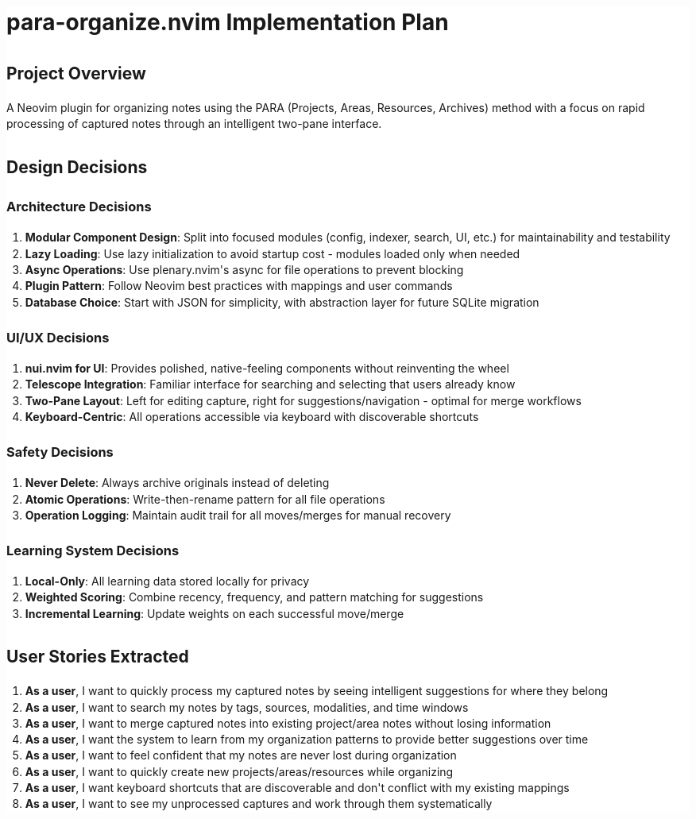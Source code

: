 # para-organize.nvim Implementation Plan

## Project Overview
A Neovim plugin for organizing notes using the PARA (Projects, Areas, Resources, Archives) method with a focus on rapid processing of captured notes through an intelligent two-pane interface.

## Design Decisions

### Architecture Decisions
1. **Modular Component Design**: Split into focused modules (config, indexer, search, UI, etc.) for maintainability and testability
2. **Lazy Loading**: Use lazy initialization to avoid startup cost - modules loaded only when needed
3. **Async Operations**: Use plenary.nvim's async for file operations to prevent blocking
4. **Plugin Pattern**: Follow Neovim best practices with <Plug> mappings and user commands
5. **Database Choice**: Start with JSON for simplicity, with abstraction layer for future SQLite migration

### UI/UX Decisions
1. **nui.nvim for UI**: Provides polished, native-feeling components without reinventing the wheel
2. **Telescope Integration**: Familiar interface for searching and selecting that users already know
3. **Two-Pane Layout**: Left for editing capture, right for suggestions/navigation - optimal for merge workflows
4. **Keyboard-Centric**: All operations accessible via keyboard with discoverable shortcuts

### Safety Decisions
1. **Never Delete**: Always archive originals instead of deleting
2. **Atomic Operations**: Write-then-rename pattern for all file operations
3. **Operation Logging**: Maintain audit trail for all moves/merges for manual recovery

### Learning System Decisions
1. **Local-Only**: All learning data stored locally for privacy
2. **Weighted Scoring**: Combine recency, frequency, and pattern matching for suggestions
3. **Incremental Learning**: Update weights on each successful move/merge

## User Stories Extracted

1. **As a user**, I want to quickly process my captured notes by seeing intelligent suggestions for where they belong
2. **As a user**, I want to search my notes by tags, sources, modalities, and time windows
3. **As a user**, I want to merge captured notes into existing project/area notes without losing information
4. **As a user**, I want the system to learn from my organization patterns to provide better suggestions over time
5. **As a user**, I want to feel confident that my notes are never lost during organization
6. **As a user**, I want to quickly create new projects/areas/resources while organizing
7. **As a user**, I want keyboard shortcuts that are discoverable and don't conflict with my existing mappings
8. **As a user**, I want to see my unprocessed captures and work through them systematically

